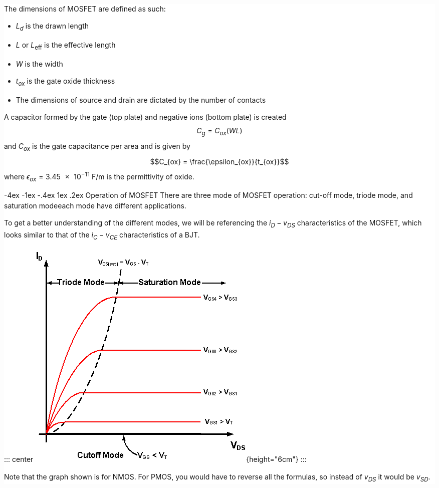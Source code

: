The dimensions of MOSFET are defined as such:

-   $L_d$ is the drawn length

-   $L$ or $L_{\text{eff}}$ is the effective length

-   $W$ is the width

-   $t_{ox}$ is the gate oxide thickness

-   The dimensions of source and drain are dictated by the number of
    contacts

A capacitor formed by the gate (top plate) and negative ions (bottom
plate) is created $$C_g = C_{ox}(WL)$$ and $C_{ox}$ is the gate
capacitance per area and is given by
$$C_{ox} = \frac{\epsilon_{ox}}{t_{ox}}$$ where
$\epsilon_{ox} = \SI{3.45e-11}{\farad\per\meter}$ is the permittivity of
oxide.

-4ex -1ex -.4ex 1ex .2ex Operation of MOSFET There are three mode of
MOSFET operation: cut-off mode, triode mode, and saturation modeeach
mode have different applications.

To get a better understanding of the different modes, we will be
referencing the $i_{D}-v_{DS}$ characteristics of the MOSFET, which
looks similar to that of the $i_C-v_{CE}$ characteristics of a BJT.

::: center
![image](Figure/4/operation_region.png){height="6cm"}
:::

Note that the graph shown is for NMOS. For PMOS, you would have to
reverse all the formulas, so instead of $v_{DS}$ it would be $v_{SD}$.
